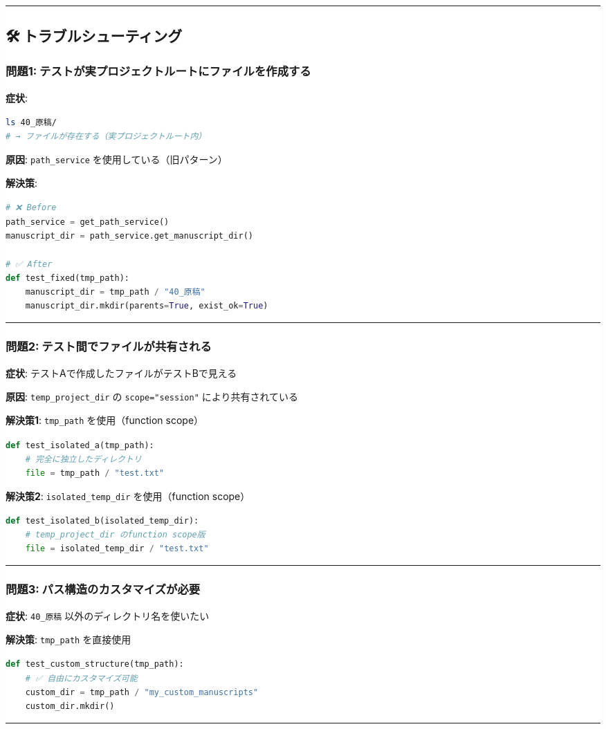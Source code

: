 
---

## 🛠️ トラブルシューティング

### 問題1: テストが実プロジェクトルートにファイルを作成する

**症状**:
```bash
ls 40_原稿/
# → ファイルが存在する（実プロジェクトルート内）
```

**原因**: `path_service` を使用している（旧パターン）

**解決策**:
```python
# ❌ Before
path_service = get_path_service()
manuscript_dir = path_service.get_manuscript_dir()

# ✅ After
def test_fixed(tmp_path):
    manuscript_dir = tmp_path / "40_原稿"
    manuscript_dir.mkdir(parents=True, exist_ok=True)
```

---

### 問題2: テスト間でファイルが共有される

**症状**: テストAで作成したファイルがテストBで見える

**原因**: `temp_project_dir` の `scope="session"` により共有されている

**解決策1**: `tmp_path` を使用（function scope）
```python
def test_isolated_a(tmp_path):
    # 完全に独立したディレクトリ
    file = tmp_path / "test.txt"
```

**解決策2**: `isolated_temp_dir` を使用（function scope）
```python
def test_isolated_b(isolated_temp_dir):
    # temp_project_dir のfunction scope版
    file = isolated_temp_dir / "test.txt"
```

---

### 問題3: パス構造のカスタマイズが必要

**症状**: `40_原稿` 以外のディレクトリ名を使いたい

**解決策**: `tmp_path` を直接使用
```python
def test_custom_structure(tmp_path):
    # ✅ 自由にカスタマイズ可能
    custom_dir = tmp_path / "my_custom_manuscripts"
    custom_dir.mkdir()
```

---